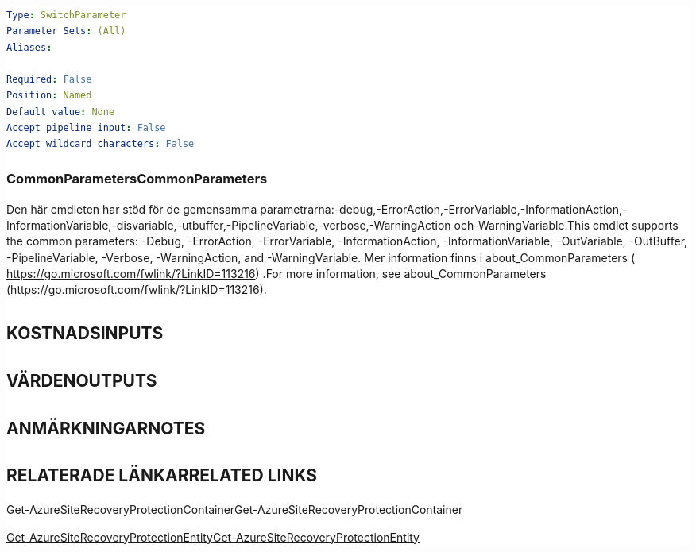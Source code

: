 ```yaml
Type: SwitchParameter
Parameter Sets: (All)
Aliases: 

Required: False
Position: Named
Default value: None
Accept pipeline input: False
Accept wildcard characters: False
```

### <span data-ttu-id="52b28-154">CommonParameters</span><span class="sxs-lookup"><span data-stu-id="52b28-154">CommonParameters</span></span>
<span data-ttu-id="52b28-155">Den här cmdleten har stöd för de gemensamma parametrarna:-debug,-ErrorAction,-ErrorVariable,-InformationAction,-InformationVariable,-disvariable,-utbuffer,-PipelineVariable,-verbose,-WarningAction och-WarningVariable.</span><span class="sxs-lookup"><span data-stu-id="52b28-155">This cmdlet supports the common parameters: -Debug, -ErrorAction, -ErrorVariable, -InformationAction, -InformationVariable, -OutVariable, -OutBuffer, -PipelineVariable, -Verbose, -WarningAction, and -WarningVariable.</span></span> <span data-ttu-id="52b28-156">Mer information finns i about_CommonParameters ( https://go.microsoft.com/fwlink/?LinkID=113216) .</span><span class="sxs-lookup"><span data-stu-id="52b28-156">For more information, see about_CommonParameters (https://go.microsoft.com/fwlink/?LinkID=113216).</span></span>

## <span data-ttu-id="52b28-157">KOSTNADS</span><span class="sxs-lookup"><span data-stu-id="52b28-157">INPUTS</span></span>

## <span data-ttu-id="52b28-158">VÄRDEN</span><span class="sxs-lookup"><span data-stu-id="52b28-158">OUTPUTS</span></span>

## <span data-ttu-id="52b28-159">ANMÄRKNINGAR</span><span class="sxs-lookup"><span data-stu-id="52b28-159">NOTES</span></span>

## <span data-ttu-id="52b28-160">RELATERADE LÄNKAR</span><span class="sxs-lookup"><span data-stu-id="52b28-160">RELATED LINKS</span></span>

[<span data-ttu-id="52b28-161">Get-AzureSiteRecoveryProtectionContainer</span><span class="sxs-lookup"><span data-stu-id="52b28-161">Get-AzureSiteRecoveryProtectionContainer</span></span>](./Get-AzureSiteRecoveryProtectionContainer.md)

[<span data-ttu-id="52b28-162">Get-AzureSiteRecoveryProtectionEntity</span><span class="sxs-lookup"><span data-stu-id="52b28-162">Get-AzureSiteRecoveryProtectionEntity</span></span>](./Get-AzureSiteRecoveryProtectionEntity.md)


